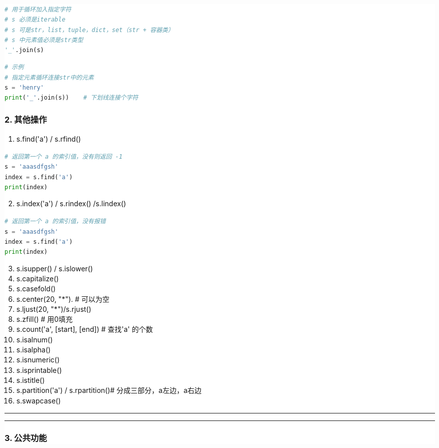 ```python
# 用于循环加入指定字符
# s 必须是iterable
# s 可是str，list，tuple，dict，set（str + 容器类）
# s 中元素值必须是str类型
'_'.join(s)
```

```python
# 示例
# 指定元素循环连接str中的元素
s = 'henry'
print('_'.join(s))    # 下划线连接个字符
```



### 2. 其他操作

1. s.find('a') / s.rfind()

```python
# 返回第一个 a 的索引值，没有则返回 -1 
s = 'aaasdfgsh'
index = s.find('a')
print(index)
```

2. s.index('a') / s.rindex() /s.lindex()

```python
# 返回第一个 a 的索引值，没有报错
s = 'aaasdfgsh'
index = s.find('a')
print(index)
```

3. s.isupper() / s.islower()
4. s.capitalize()
5. s.casefold()
6. s.center(20, "*").  # 可以为空
7. s.ljust(20, "*")/s.rjust()
8. s.zfill()  # 用0填充
9. s.count('a', [start], [end])  # 查找'a' 的个数
10. s.isalnum()
11. s.isalpha()
12. s.isnumeric()
13. s.isprintable()
14. s.istitle()
15. s.partition('a')  / s.rpartition()# 分成三部分，a左边，a右边
16. s.swapcase()

____

____

### 3. 公共功能
